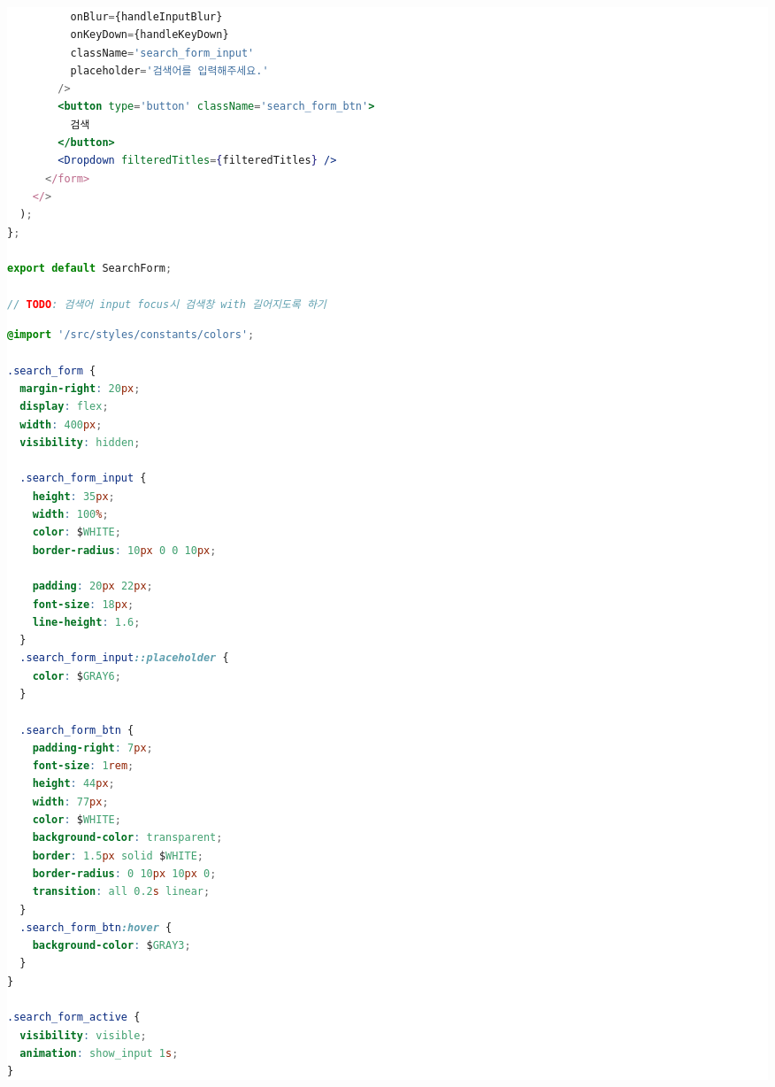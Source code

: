 ```jsx
          onBlur={handleInputBlur}
          onKeyDown={handleKeyDown}
          className='search_form_input'
          placeholder='검색어를 입력해주세요.'
        />
        <button type='button' className='search_form_btn'>
          검색
        </button>
        <Dropdown filteredTitles={filteredTitles} />
      </form>
    </>
  );
};

export default SearchForm;

// TODO: 검색어 input focus시 검색창 with 길어지도록 하기

```

```css
@import '/src/styles/constants/colors';

.search_form {
  margin-right: 20px;
  display: flex;
  width: 400px;
  visibility: hidden;

  .search_form_input {
    height: 35px;
    width: 100%;
    color: $WHITE;
    border-radius: 10px 0 0 10px;

    padding: 20px 22px;
    font-size: 18px;
    line-height: 1.6;
  }
  .search_form_input::placeholder {
    color: $GRAY6;
  }

  .search_form_btn {
    padding-right: 7px;
    font-size: 1rem;
    height: 44px;
    width: 77px;
    color: $WHITE;
    background-color: transparent;
    border: 1.5px solid $WHITE;
    border-radius: 0 10px 10px 0;
    transition: all 0.2s linear;
  }
  .search_form_btn:hover {
    background-color: $GRAY3;
  }
}

.search_form_active {
  visibility: visible;
  animation: show_input 1s;
}

```